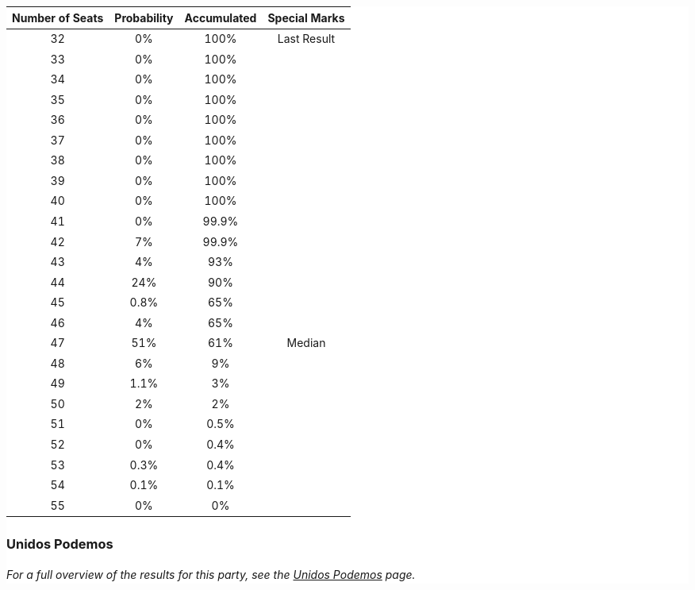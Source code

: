 | Number of Seats | Probability | Accumulated | Special Marks |
|:---------------:|:-----------:|:-----------:|:-------------:|
| 32 | 0% | 100% | Last Result |
| 33 | 0% | 100% |  |
| 34 | 0% | 100% |  |
| 35 | 0% | 100% |  |
| 36 | 0% | 100% |  |
| 37 | 0% | 100% |  |
| 38 | 0% | 100% |  |
| 39 | 0% | 100% |  |
| 40 | 0% | 100% |  |
| 41 | 0% | 99.9% |  |
| 42 | 7% | 99.9% |  |
| 43 | 4% | 93% |  |
| 44 | 24% | 90% |  |
| 45 | 0.8% | 65% |  |
| 46 | 4% | 65% |  |
| 47 | 51% | 61% | Median |
| 48 | 6% | 9% |  |
| 49 | 1.1% | 3% |  |
| 50 | 2% | 2% |  |
| 51 | 0% | 0.5% |  |
| 52 | 0% | 0.4% |  |
| 53 | 0.3% | 0.4% |  |
| 54 | 0.1% | 0.1% |  |
| 55 | 0% | 0% |  |

### Unidos Podemos

*For a full overview of the results for this party, see the [Unidos Podemos](party-unidospodemos.html) page.*
